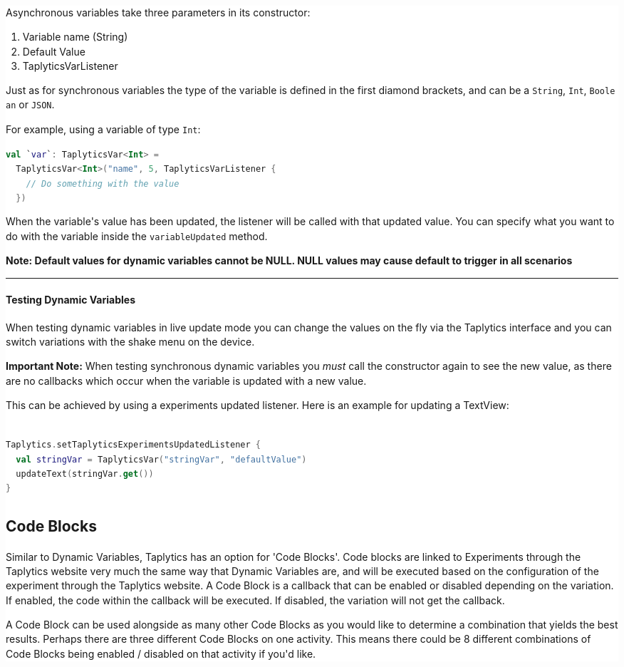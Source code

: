 Asynchronous variables take three parameters in its constructor:

1. Variable name (String)
2. Default Value
3. TaplyticsVarListener

Just as for synchronous variables the type of the variable is defined in the first diamond brackets, and can be a `String`, `Int`, `Boolean` or `JSON`.

For example, using a variable of type `Int`:

```kotlin
val `var`: TaplyticsVar<Int> =
  TaplyticsVar<Int>("name", 5, TaplyticsVarListener {
    // Do something with the value
  })
```

When the variable's value has been updated, the listener will be called with that updated value. You can specify what you want to do with the variable inside the `variableUpdated` method.

**Note: Default values for dynamic variables cannot be NULL. NULL values may cause default to trigger in all scenarios**

----------

#### Testing Dynamic Variables

When testing dynamic variables in live update mode you can change the values on the fly via the Taplytics interface and you can switch variations with the shake menu on the device.

**Important Note:** When testing synchronous dynamic variables you *must* call the constructor again to see the new value, as there are no callbacks which occur when the variable is updated with a new value.

This can be achieved by using a experiments updated listener. Here is an example for updating a TextView:


``` kotlin

Taplytics.setTaplyticsExperimentsUpdatedListener {
  val stringVar = TaplyticsVar("stringVar", "defaultValue")
  updateText(stringVar.get())
}
```
## Code Blocks

Similar to Dynamic Variables, Taplytics has an option for 'Code Blocks'. Code blocks are linked to Experiments through the Taplytics website very much the same way that Dynamic Variables are, and will be executed based on the configuration of the experiment through the Taplytics website. A Code Block is a callback that can be enabled or disabled depending on the variation. If enabled, the code within the callback will be executed. If disabled, the variation will not get the callback.

A Code Block can be used alongside as many other Code Blocks as you would like to determine a combination that yields the best results. Perhaps there are three different Code Blocks on one activity. This means there could be 8 different combinations of Code Blocks being enabled / disabled on that activity if you'd like.
